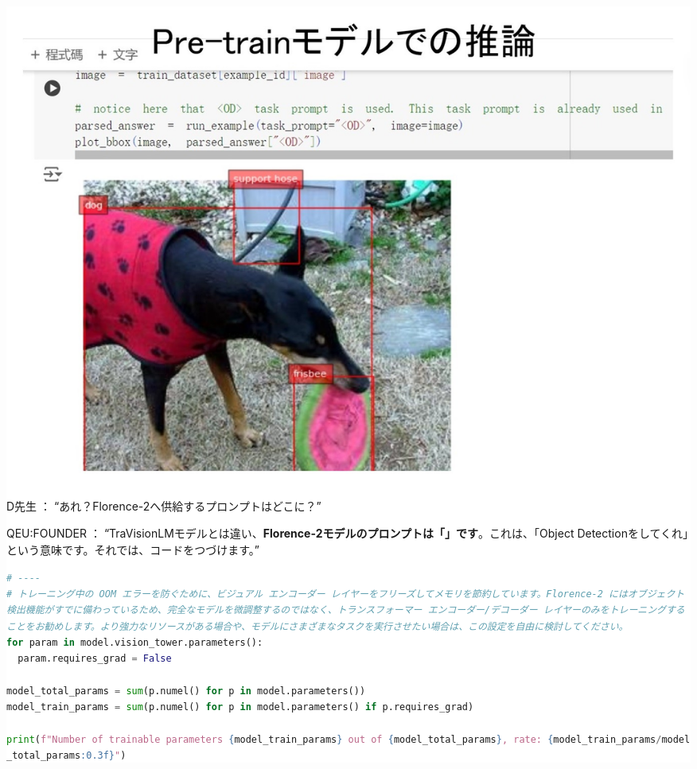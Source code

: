 ![imageVLM1-32-6](/2024-10-14-QEUR23_VIVLM32/imageVLM1-32-6.jpg)

D先生 ： “あれ？Florence-2へ供給するプロンプトはどこに？”

QEU:FOUNDER ： “TraVisionLMモデルとは違い、**Florence-2モデルのプロンプトは「<OD>」です**。これは、「Object Detectionをしてくれ」という意味です。それでは、コードをつづけます。”

```python
# ----
# トレーニング中の OOM エラーを防ぐために、ビジュアル エンコーダー レイヤーをフリーズしてメモリを節約しています。Florence-2 にはオブジェクト検出機能がすでに備わっているため、完全なモデルを微調整するのではなく、トランスフォーマー エンコーダー/デコーダー レイヤーのみをトレーニングすることをお勧めします。より強力なリソースがある場合や、モデルにさまざまなタスクを実行させたい場合は、この設定を自由に検討してください。
for param in model.vision_tower.parameters():
  param.requires_grad = False

model_total_params = sum(p.numel() for p in model.parameters())
model_train_params = sum(p.numel() for p in model.parameters() if p.requires_grad)

print(f"Number of trainable parameters {model_train_params} out of {model_total_params}, rate: {model_train_params/model_total_params:0.3f}")

```
